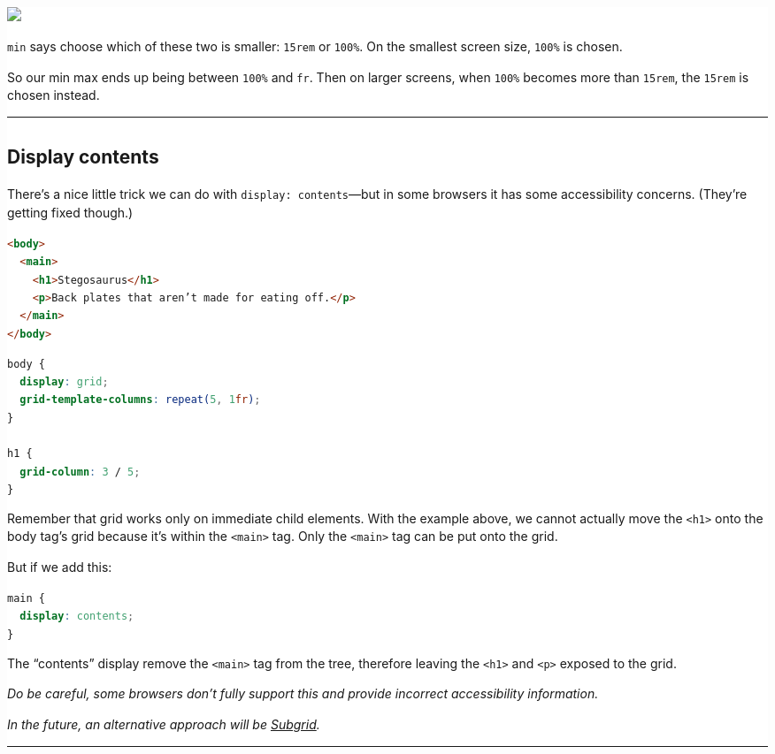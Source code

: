 ![](intrinsic.png)

`min` says choose which of these two is smaller: `15rem` or `100%`. On the smallest screen size, `100%` is chosen.

So our min max ends up being between `100%` and `fr`. Then on larger screens, when `100%` becomes more than `15rem`, the `15rem` is chosen instead.

---

## Display contents

There’s a nice little trick we can do with `display: contents`—but in some browsers it has some accessibility concerns. (They’re getting fixed though.)

```html
<body>
  <main>
    <h1>Stegosaurus</h1>
    <p>Back plates that aren’t made for eating off.</p>
  </main>
</body>
```

```css
body {
  display: grid;
  grid-template-columns: repeat(5, 1fr);
}

h1 {
  grid-column: 3 / 5;
}
```

Remember that grid works only on immediate child elements. With the example above, we cannot actually move the `<h1>` onto the body tag’s grid because it’s within the `<main>` tag. Only the `<main>` tag can be put onto the grid.

But if we add this:

```css
main {
  display: contents;
}
```

The “contents” display remove the `<main>` tag from the tree, therefore leaving the `<h1>` and `<p>` exposed to the grid.

*Do be careful, some browsers don’t fully support this and provide incorrect accessibility information.*

*In the future, an alternative approach will be [Subgrid](https://developer.mozilla.org/en-US/docs/Web/CSS/CSS_Grid_Layout/Subgrid).*

---
